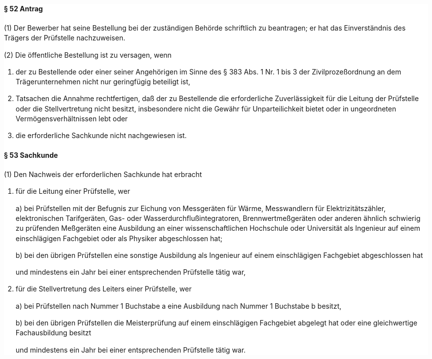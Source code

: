 
#### § 52 Antrag

(1) Der Bewerber hat seine Bestellung bei der zuständigen Behörde
schriftlich zu beantragen; er hat das Einverständnis des Trägers der
Prüfstelle nachzuweisen.

(2) Die öffentliche Bestellung ist zu versagen, wenn

1.  der zu Bestellende oder einer seiner Angehörigen im Sinne des § 383
    Abs. 1 Nr. 1 bis 3 der Zivilprozeßordnung an dem Trägerunternehmen
    nicht nur geringfügig beteiligt ist,


2.  Tatsachen die Annahme rechtfertigen, daß der zu Bestellende die
    erforderliche Zuverlässigkeit für die Leitung der Prüfstelle oder die
    Stellvertretung nicht besitzt, insbesondere nicht die Gewähr für
    Unparteilichkeit bietet oder in ungeordneten Vermögensverhältnissen
    lebt oder


3.  die erforderliche Sachkunde nicht nachgewiesen ist.





#### § 53 Sachkunde

(1) Den Nachweis der erforderlichen Sachkunde hat erbracht

1.  für die Leitung einer Prüfstelle, wer

    a)  bei Prüfstellen mit der Befugnis zur Eichung von Messgeräten für
        Wärme, Messwandlern für Elektrizitätszähler, elektronischen
        Tarifgeräten, Gas- oder Wasserdurchflußintegratoren,
        Brennwertmeßgeräten oder anderen ähnlich schwierig zu prüfenden
        Meßgeräten eine Ausbildung an einer wissenschaftlichen Hochschule oder
        Universität als Ingenieur auf einem einschlägigen Fachgebiet oder als
        Physiker abgeschlossen hat;


    b)  bei den übrigen Prüfstellen eine sonstige Ausbildung als Ingenieur auf
        einem einschlägigen Fachgebiet abgeschlossen hat




    und mindestens ein Jahr bei einer entsprechenden Prüfstelle tätig war,


2.  für die Stellvertretung des Leiters einer Prüfstelle, wer

    a)  bei Prüfstellen nach Nummer 1 Buchstabe a eine Ausbildung nach Nummer
        1 Buchstabe b besitzt,


    b)  bei den übrigen Prüfstellen die Meisterprüfung auf einem einschlägigen
        Fachgebiet abgelegt hat oder eine gleichwertige Fachausbildung besitzt




    und mindestens ein Jahr bei einer entsprechenden Prüfstelle tätig war.
